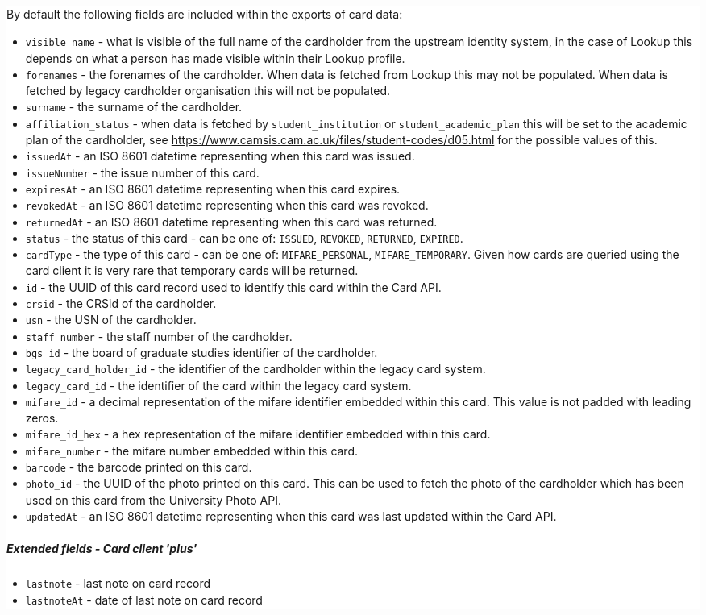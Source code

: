 By default the following fields are included within the exports of card data:

- `visible_name` - what is visible of the full name of the cardholder from the upstream identity
  system, in the case of Lookup this depends on what a person has made visible
  within their Lookup profile.
- `forenames` - the forenames of the cardholder. When data is fetched from Lookup this may not be
  populated. When data is fetched by legacy cardholder organisation this will not be
  populated.
- `surname` - the surname of the cardholder.
- `affiliation_status` - when data is fetched by `student_institution` or `student_academic_plan`
  this will be set to the academic plan of the cardholder, see
  https://www.camsis.cam.ac.uk/files/student-codes/d05.html for the
  possible values of this.
- `issuedAt` - an ISO 8601 datetime representing when this card was issued.
- `issueNumber` - the issue number of this card.
- `expiresAt` - an ISO 8601 datetime representing when this card expires.
- `revokedAt` - an ISO 8601 datetime representing when this card was revoked.
- `returnedAt` - an ISO 8601 datetime representing when this card was returned.
- `status` - the status of this card - can be one of: `ISSUED`, `REVOKED`, `RETURNED`, `EXPIRED`.
- `cardType` - the type of this card - can be one of: `MIFARE_PERSONAL`, `MIFARE_TEMPORARY`.
  Given how cards are queried using the card client it is very rare that temporary
  cards will be returned.
- `id` - the UUID of this card record used to identify this card within the Card API.
- `crsid` - the CRSid of the cardholder.
- `usn` - the USN of the cardholder.
- `staff_number` - the staff number of the cardholder.
- `bgs_id` - the board of graduate studies identifier of the cardholder.
- `legacy_card_holder_id` - the identifier of the cardholder within the legacy card system.
- `legacy_card_id` - the identifier of the card within the legacy card system.
- `mifare_id` - a decimal representation of the mifare identifier embedded within this card.
  This value is not padded with leading zeros.
- `mifare_id_hex` - a hex representation of the mifare identifier embedded within this card.
- `mifare_number` - the mifare number embedded within this card.
- `barcode` - the barcode printed on this card.
- `photo_id` - the UUID of the photo printed on this card. This can be used to fetch the photo
  of the cardholder which has been used on this card from the University Photo API.
- `updatedAt` - an ISO 8601 datetime representing when this card was last updated within the
  Card API.

##### Extended fields - Card client 'plus'
- `lastnote` - last note on card record
- `lastnoteAt` - date of last note on card record

